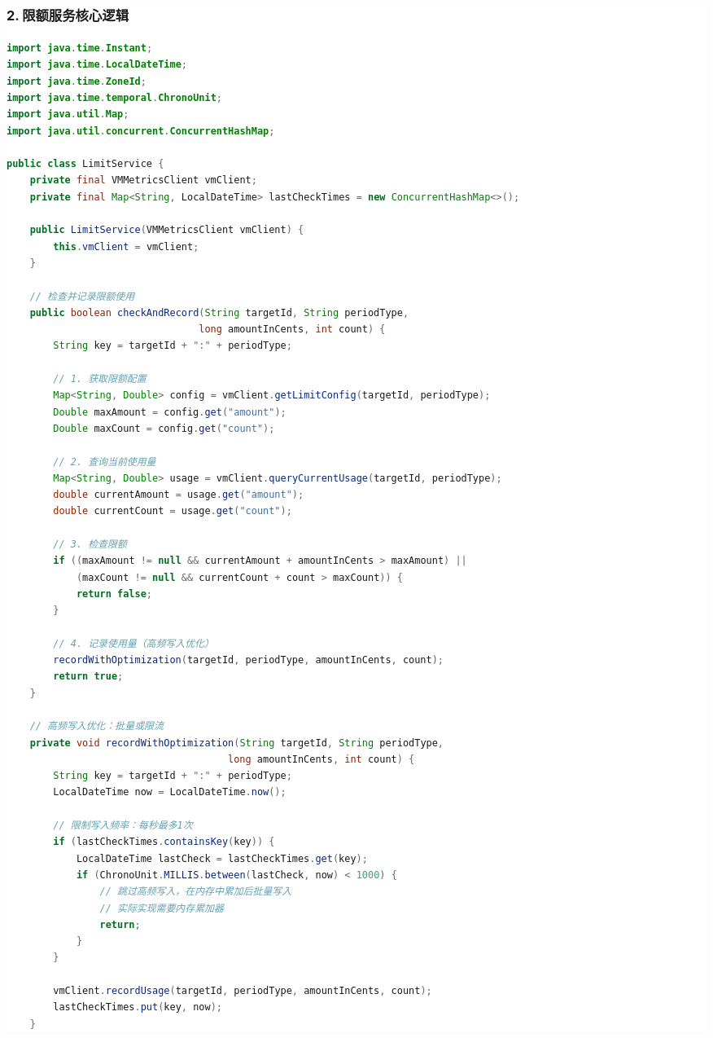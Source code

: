 ### 2. 限额服务核心逻辑

```java
import java.time.Instant;
import java.time.LocalDateTime;
import java.time.ZoneId;
import java.time.temporal.ChronoUnit;
import java.util.Map;
import java.util.concurrent.ConcurrentHashMap;

public class LimitService {
    private final VMMetricsClient vmClient;
    private final Map<String, LocalDateTime> lastCheckTimes = new ConcurrentHashMap<>();
    
    public LimitService(VMMetricsClient vmClient) {
        this.vmClient = vmClient;
    }
    
    // 检查并记录限额使用
    public boolean checkAndRecord(String targetId, String periodType, 
                                 long amountInCents, int count) {
        String key = targetId + ":" + periodType;
        
        // 1. 获取限额配置
        Map<String, Double> config = vmClient.getLimitConfig(targetId, periodType);
        Double maxAmount = config.get("amount");
        Double maxCount = config.get("count");
        
        // 2. 查询当前使用量
        Map<String, Double> usage = vmClient.queryCurrentUsage(targetId, periodType);
        double currentAmount = usage.get("amount");
        double currentCount = usage.get("count");
        
        // 3. 检查限额
        if ((maxAmount != null && currentAmount + amountInCents > maxAmount) ||
            (maxCount != null && currentCount + count > maxCount)) {
            return false;
        }
        
        // 4. 记录使用量（高频写入优化）
        recordWithOptimization(targetId, periodType, amountInCents, count);
        return true;
    }
    
    // 高频写入优化：批量或限流
    private void recordWithOptimization(String targetId, String periodType, 
                                      long amountInCents, int count) {
        String key = targetId + ":" + periodType;
        LocalDateTime now = LocalDateTime.now();
        
        // 限制写入频率：每秒最多1次
        if (lastCheckTimes.containsKey(key)) {
            LocalDateTime lastCheck = lastCheckTimes.get(key);
            if (ChronoUnit.MILLIS.between(lastCheck, now) < 1000) {
                // 跳过高频写入，在内存中累加后批量写入
                // 实际实现需要内存累加器
                return;
            }
        }
        
        vmClient.recordUsage(targetId, periodType, amountInCents, count);
        lastCheckTimes.put(key, now);
    }
```